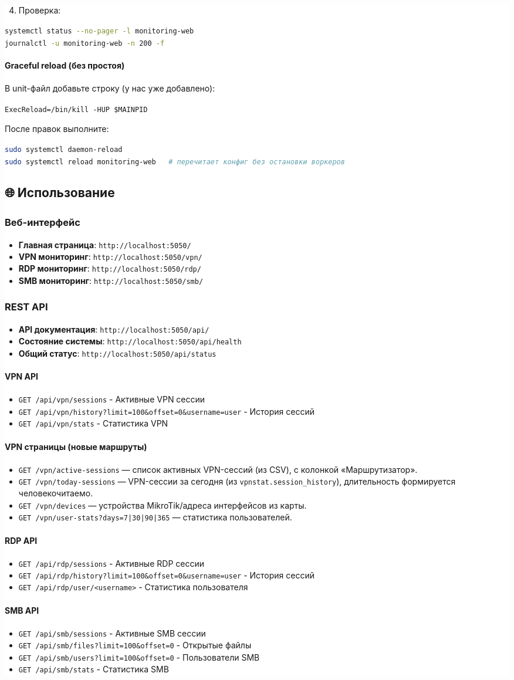 4) Проверка:
```bash
systemctl status --no-pager -l monitoring-web
journalctl -u monitoring-web -n 200 -f
```

#### Graceful reload (без простоя)
В unit-файл добавьте строку (у нас уже добавлено):
```
ExecReload=/bin/kill -HUP $MAINPID
```
После правок выполните:
```bash
sudo systemctl daemon-reload
sudo systemctl reload monitoring-web   # перечитает конфиг без остановки воркеров
```

## 🌐 Использование

### Веб-интерфейс
- **Главная страница**: `http://localhost:5050/`
- **VPN мониторинг**: `http://localhost:5050/vpn/`
- **RDP мониторинг**: `http://localhost:5050/rdp/`
- **SMB мониторинг**: `http://localhost:5050/smb/`

### REST API
- **API документация**: `http://localhost:5050/api/`
- **Состояние системы**: `http://localhost:5050/api/health`
- **Общий статус**: `http://localhost:5050/api/status`

#### VPN API
- `GET /api/vpn/sessions` - Активные VPN сессии
- `GET /api/vpn/history?limit=100&offset=0&username=user` - История сессий
- `GET /api/vpn/stats` - Статистика VPN
 
#### VPN страницы (новые маршруты)
- `GET /vpn/active-sessions` — список активных VPN-сессий (из CSV), с колонкой «Маршрутизатор».
- `GET /vpn/today-sessions` — VPN-сессии за сегодня (из `vpnstat.session_history`), длительность формируется человекочитаемо.
- `GET /vpn/devices` — устройства MikroTik/адреса интерфейсов из карты.
- `GET /vpn/user-stats?days=7|30|90|365` — статистика пользователей.

#### RDP API  
- `GET /api/rdp/sessions` - Активные RDP сессии
- `GET /api/rdp/history?limit=100&offset=0&username=user` - История сессий
- `GET /api/rdp/user/<username>` - Статистика пользователя

#### SMB API
- `GET /api/smb/sessions` - Активные SMB сессии
- `GET /api/smb/files?limit=100&offset=0` - Открытые файлы
- `GET /api/smb/users?limit=100&offset=0` - Пользователи SMB
- `GET /api/smb/stats` - Статистика SMB
